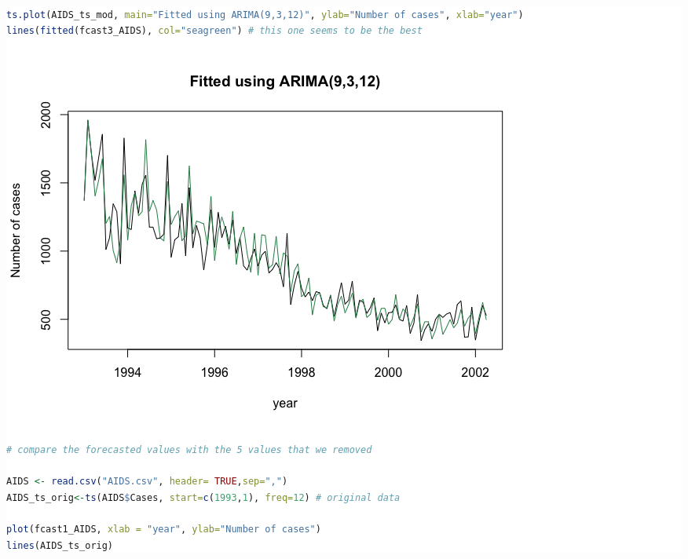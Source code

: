 ``` r
ts.plot(AIDS_ts_mod, main="Fitted using ARIMA(9,3,12)", ylab="Number of cases", xlab="year")
lines(fitted(fcast3_AIDS), col="seagreen") # this one seems to be the best
```

![](forcastingAIDS_files/figure-markdown_github/unnamed-chunk-24-3.png)

``` r
# compare the forecasted values with the 5 values that we removed 

AIDS <- read.csv("AIDS.csv", header= TRUE,sep=",")
AIDS_ts_orig<-ts(AIDS$Cases, start=c(1993,1), freq=12) # original data

plot(fcast1_AIDS, xlab = "year", ylab="Number of cases")
lines(AIDS_ts_orig)
```
